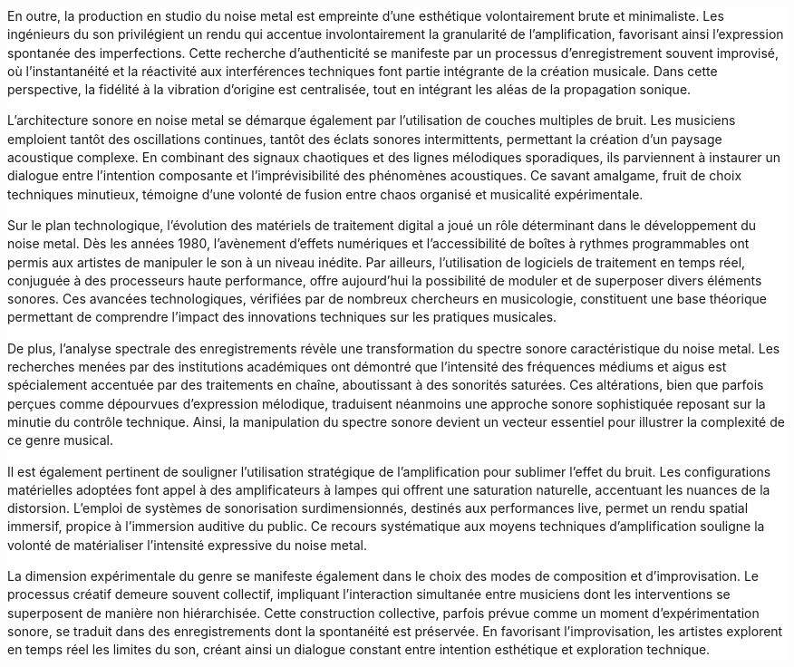 En outre, la production en studio du noise metal est empreinte d’une esthétique volontairement brute
et minimaliste. Les ingénieurs du son privilégient un rendu qui accentue involontairement la
granularité de l’amplification, favorisant ainsi l’expression spontanée des imperfections. Cette
recherche d’authenticité se manifeste par un processus d’enregistrement souvent improvisé, où
l’instantanéité et la réactivité aux interférences techniques font partie intégrante de la création
musicale. Dans cette perspective, la fidélité à la vibration d’origine est centralisée, tout en
intégrant les aléas de la propagation sonique.

L’architecture sonore en noise metal se démarque également par l’utilisation de couches multiples de
bruit. Les musiciens emploient tantôt des oscillations continues, tantôt des éclats sonores
intermittents, permettant la création d’un paysage acoustique complexe. En combinant des signaux
chaotiques et des lignes mélodiques sporadiques, ils parviennent à instaurer un dialogue entre
l’intention composante et l’imprévisibilité des phénomènes acoustiques. Ce savant amalgame, fruit de
choix techniques minutieux, témoigne d’une volonté de fusion entre chaos organisé et musicalité
expérimentale.

Sur le plan technologique, l’évolution des matériels de traitement digital a joué un rôle
déterminant dans le développement du noise metal. Dès les années 1980, l’avènement d’effets
numériques et l’accessibilité de boîtes à rythmes programmables ont permis aux artistes de manipuler
le son à un niveau inédite. Par ailleurs, l’utilisation de logiciels de traitement en temps réel,
conjuguée à des processeurs haute performance, offre aujourd’hui la possibilité de moduler et de
superposer divers éléments sonores. Ces avancées technologiques, vérifiées par de nombreux
chercheurs en musicologie, constituent une base théorique permettant de comprendre l’impact des
innovations techniques sur les pratiques musicales.

De plus, l’analyse spectrale des enregistrements révèle une transformation du spectre sonore
caractéristique du noise metal. Les recherches menées par des institutions académiques ont démontré
que l’intensité des fréquences médiums et aigus est spécialement accentuée par des traitements en
chaîne, aboutissant à des sonorités saturées. Ces altérations, bien que parfois perçues comme
dépourvues d’expression mélodique, traduisent néanmoins une approche sonore sophistiquée reposant
sur la minutie du contrôle technique. Ainsi, la manipulation du spectre sonore devient un vecteur
essentiel pour illustrer la complexité de ce genre musical.

Il est également pertinent de souligner l’utilisation stratégique de l’amplification pour sublimer
l’effet du bruit. Les configurations matérielles adoptées font appel à des amplificateurs à lampes
qui offrent une saturation naturelle, accentuant les nuances de la distorsion. L’emploi de systèmes
de sonorisation surdimensionnés, destinés aux performances live, permet un rendu spatial immersif,
propice à l’immersion auditive du public. Ce recours systématique aux moyens techniques
d’amplification souligne la volonté de matérialiser l’intensité expressive du noise metal.

La dimension expérimentale du genre se manifeste également dans le choix des modes de composition et
d’improvisation. Le processus créatif demeure souvent collectif, impliquant l’interaction simultanée
entre musiciens dont les interventions se superposent de manière non hiérarchisée. Cette
construction collective, parfois prévue comme un moment d’expérimentation sonore, se traduit dans
des enregistrements dont la spontanéité est préservée. En favorisant l’improvisation, les artistes
explorent en temps réel les limites du son, créant ainsi un dialogue constant entre intention
esthétique et exploration technique.

